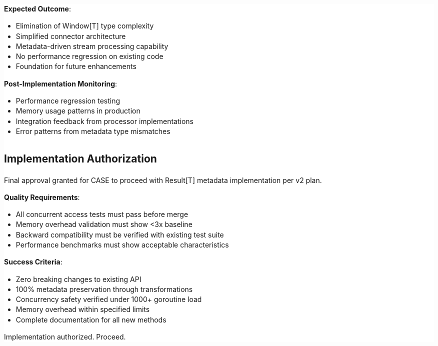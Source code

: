 **Expected Outcome**: 
- Elimination of Window[T] type complexity
- Simplified connector architecture
- Metadata-driven stream processing capability
- No performance regression on existing code
- Foundation for future enhancements

**Post-Implementation Monitoring**:
- Performance regression testing
- Memory usage patterns in production
- Integration feedback from processor implementations
- Error patterns from metadata type mismatches

## Implementation Authorization

Final approval granted for CASE to proceed with Result[T] metadata implementation per v2 plan.

**Quality Requirements**:
- All concurrent access tests must pass before merge
- Memory overhead validation must show <3x baseline
- Backward compatibility must be verified with existing test suite
- Performance benchmarks must show acceptable characteristics

**Success Criteria**:
- Zero breaking changes to existing API
- 100% metadata preservation through transformations  
- Concurrency safety verified under 1000+ goroutine load
- Memory overhead within specified limits
- Complete documentation for all new methods

Implementation authorized. Proceed.